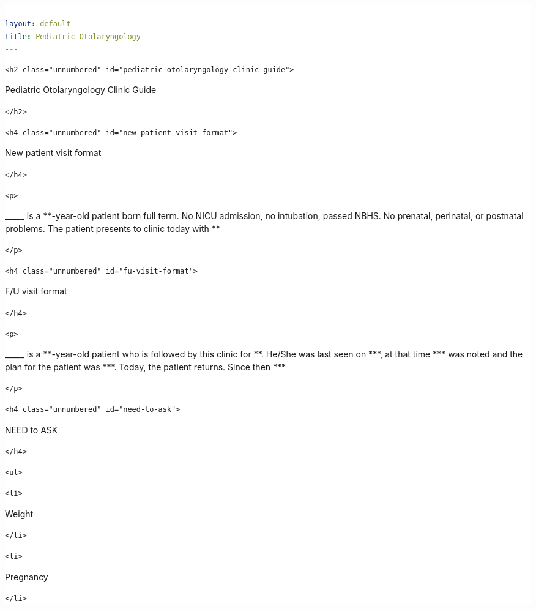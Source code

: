 ```yaml
---
layout: default
title: Pediatric Otolaryngology
---
```

```{=html}
<h2 class="unnumbered" id="pediatric-otolaryngology-clinic-guide">
```
Pediatric Otolaryngology
Clinic Guide
```{=html}
</h2>
```
```{=html}
<h4 class="unnumbered" id="new-patient-visit-format">
```
New patient visit
format
```{=html}
</h4>
```
```{=html}
<p>
```
\_\_\_\_\_ is a **-year-old patient born full term. No NICU admission, no
intubation, passed NBHS. No prenatal, perinatal, or postnatal problems.
The patient presents to clinic today with **
```{=html}
</p>
```
```{=html}
<h4 class="unnumbered" id="fu-visit-format">
```
F/U visit format
```{=html}
</h4>
```
```{=html}
<p>
```
\_\_\_\_\_ is a **-year-old patient who is followed by this clinic for **.
He/She was last seen on ***, at that time *** was noted and the plan for
the patient was ***. Today, the patient returns. Since then ***
```{=html}
</p>
```
```{=html}
<h4 class="unnumbered" id="need-to-ask">
```
NEED to ASK
```{=html}
</h4>
```
```{=html}
<ul>
```
```{=html}
<li>
```
Weight
```{=html}
</li>
```
```{=html}
<li>
```
Pregnancy
```{=html}
</li>
```